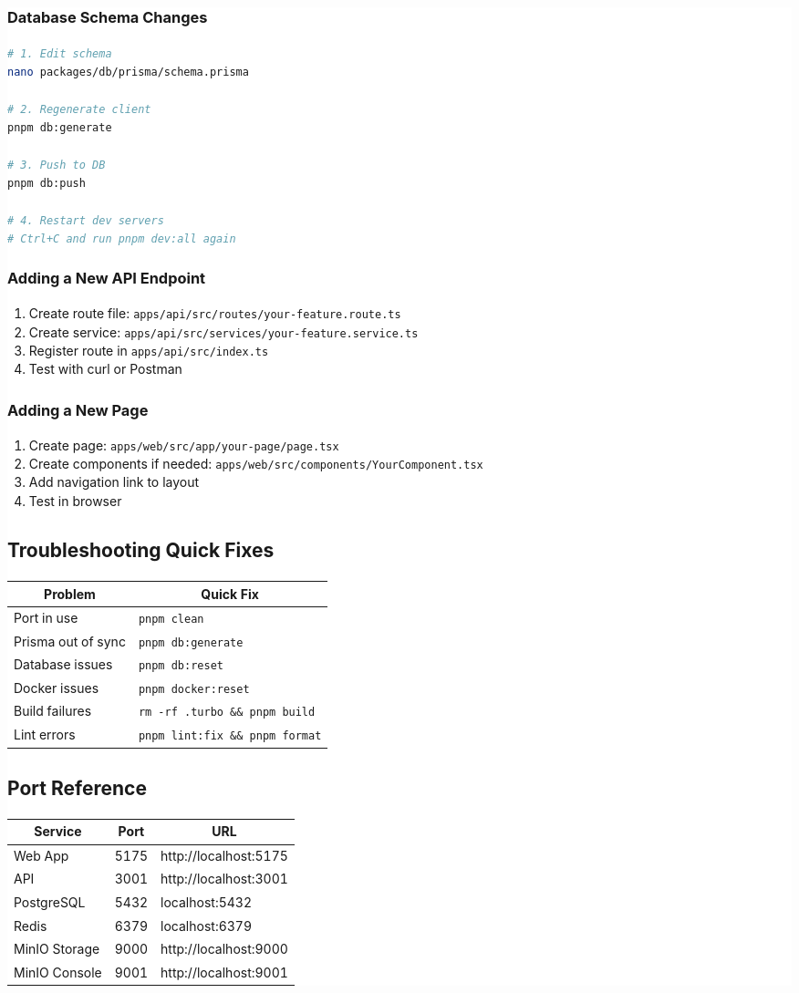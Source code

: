 ### Database Schema Changes

```bash
# 1. Edit schema
nano packages/db/prisma/schema.prisma

# 2. Regenerate client
pnpm db:generate

# 3. Push to DB
pnpm db:push

# 4. Restart dev servers
# Ctrl+C and run pnpm dev:all again
```

### Adding a New API Endpoint

1. Create route file: `apps/api/src/routes/your-feature.route.ts`
2. Create service: `apps/api/src/services/your-feature.service.ts`
3. Register route in `apps/api/src/index.ts`
4. Test with curl or Postman

### Adding a New Page

1. Create page: `apps/web/src/app/your-page/page.tsx`
2. Create components if needed: `apps/web/src/components/YourComponent.tsx`
3. Add navigation link to layout
4. Test in browser

## Troubleshooting Quick Fixes

| Problem | Quick Fix |
|---------|-----------|
| Port in use | `pnpm clean` |
| Prisma out of sync | `pnpm db:generate` |
| Database issues | `pnpm db:reset` |
| Docker issues | `pnpm docker:reset` |
| Build failures | `rm -rf .turbo && pnpm build` |
| Lint errors | `pnpm lint:fix && pnpm format` |

## Port Reference

| Service | Port | URL |
|---------|------|-----|
| Web App | 5175 | http://localhost:5175 |
| API | 3001 | http://localhost:3001 |
| PostgreSQL | 5432 | localhost:5432 |
| Redis | 6379 | localhost:6379 |
| MinIO Storage | 9000 | http://localhost:9000 |
| MinIO Console | 9001 | http://localhost:9001 |
